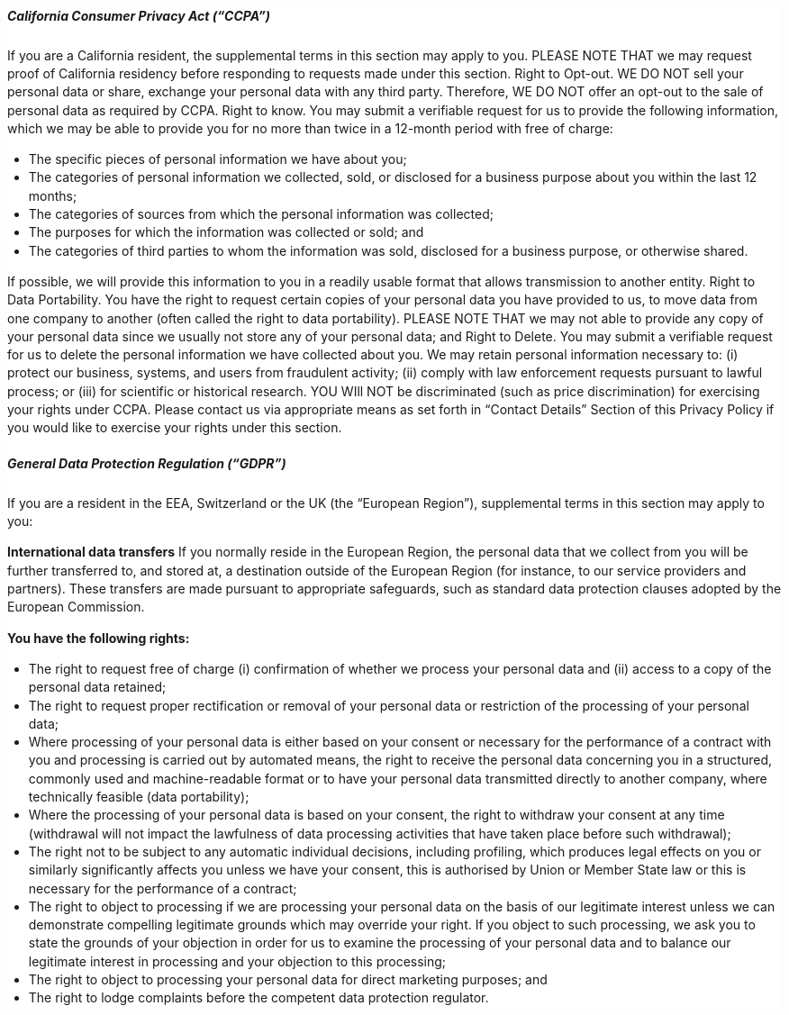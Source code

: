 ##### California Consumer Privacy Act (“CCPA”)

If you are a California resident, the supplemental terms in this section may apply to you. PLEASE NOTE THAT we may request proof of California residency before responding to requests made under this section.
Right to Opt-out. WE DO NOT sell your personal data or share, exchange your personal data with any third party. Therefore, WE DO NOT offer an opt-out to the sale of personal data as required by CCPA.
Right to know. You may submit a verifiable request for us to provide the following information, which we may be able to provide you for no more than twice in a 12-month period with free of charge:

- The specific pieces of personal information we have about you;
- The categories of personal information we collected, sold, or disclosed for a business purpose about you within the last 12 months;
- The categories of sources from which the personal information was collected;
- The purposes for which the information was collected or sold; and
- The categories of third parties to whom the information was sold, disclosed for a business purpose, or otherwise shared.

If possible, we will provide this information to you in a readily usable format that allows transmission to another entity.
Right to Data Portability. You have the right to request certain copies of your personal data you have provided to us, to move data from one company to another (often called the right to data portability). PLEASE NOTE THAT we may not able to provide any copy of your personal data since we usually not store any of your personal data; and
Right to Delete. You may submit a verifiable request for us to delete the personal information we have collected about you. We may retain personal information necessary to: (i) protect our business, systems, and users from fraudulent activity; (ii) comply with law enforcement requests pursuant to lawful process; or (iii) for scientific or historical research.
YOU WIll NOT be discriminated (such as price discrimination) for exercising your rights under CCPA.
Please contact us via appropriate means as set forth in “Contact Details” Section of this Privacy Policy if you would like to exercise your rights under this section.

##### General Data Protection Regulation (“GDPR”)

If you are a resident in the EEA, Switzerland or the UK (the “European Region”), supplemental terms in this section may apply to you:

**International data transfers**
If you normally reside in the European Region, the personal data that we collect from you will be further transferred to, and stored at, a destination outside of the European Region (for instance, to our service providers and partners). These transfers are made pursuant to appropriate safeguards, such as standard data protection clauses adopted by the European Commission.

**You have the following rights:**

- The right to request free of charge (i) confirmation of whether we process your personal data and (ii) access to a copy of the personal data retained;
- The right to request proper rectification or removal of your personal data or restriction of the processing of your personal data;
- Where processing of your personal data is either based on your consent or necessary for the performance of a contract with you and processing is carried out by automated means, the right to receive the personal data concerning you in a structured, commonly used and machine-readable format or to have your personal data transmitted directly to another company, where technically feasible (data portability);
- Where the processing of your personal data is based on your consent, the right to withdraw your consent at any time (withdrawal will not impact the lawfulness of data processing activities that have taken place before such withdrawal);
- The right not to be subject to any automatic individual decisions, including profiling, which produces legal effects on you or similarly significantly affects you unless we have your consent, this is authorised by Union or Member State law or this is necessary for the performance of a contract;
- The right to object to processing if we are processing your personal data on the basis of our legitimate interest unless we can demonstrate compelling legitimate grounds which may override your right. If you object to such processing, we ask you to state the grounds of your objection in order for us to examine the processing of your personal data and to balance our legitimate interest in processing and your objection to this processing;
- The right to object to processing your personal data for direct marketing purposes; and
- The right to lodge complaints before the competent data protection regulator.